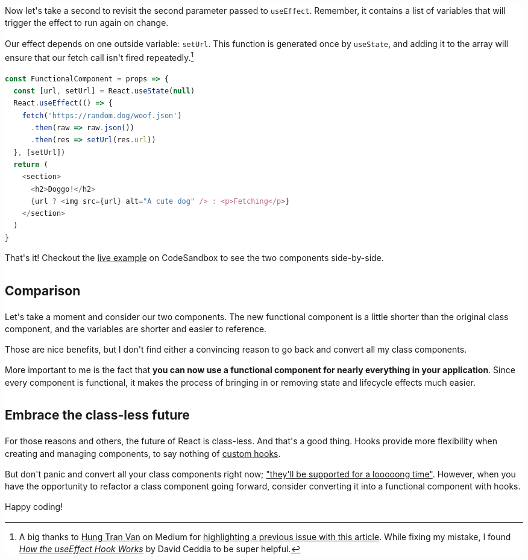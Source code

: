 Now let's take a second to revisit the second parameter passed to `useEffect`. Remember, it contains a list of variables that will trigger the effect to run again on change.

Our effect depends on one outside variable: `setUrl`. This function is generated once by `useState`, and adding it to the array will ensure that our fetch call isn't fired repeatedly.[^1]


```js
const FunctionalComponent = props => {
  const [url, setUrl] = React.useState(null)
  React.useEffect(() => {
    fetch('https://random.dog/woof.json')
      .then(raw => raw.json())
      .then(res => setUrl(res.url))
  }, [setUrl])
  return (
    <section>
      <h2>Doggo!</h2>
      {url ? <img src={url} alt="A cute dog" /> : <p>Fetching</p>}
    </section>
  )
}
```

That's it! Checkout the [live example](https://codesandbox.io/s/wwvmq1v407) on CodeSandbox to see the two components side-by-side.

## Comparison

Let's take a moment and consider our two components. The new functional component is a little shorter than the original class component, and the variables are shorter and easier to reference.

Those are nice benefits, but I don't find either a convincing reason to go back and convert all my class components.

More important to me is the fact that **you can now use a functional component for nearly everything in your application**. Since every component is functional, it makes the process of bringing in or removing state and lifecycle effects much easier.

## Embrace the class-less future

For those reasons and others, the future of React is class-less. And that's a good thing. Hooks provide more flexibility when creating and managing components, to say nothing of [custom hooks](https://reactjs.org/docs/hooks-custom.html).

But don't panic and convert all your class components right now; ["they'll be supported for a looooong time"](https://twitter.com/dan_abramov/status/1026839679197437953). However, when you have the opportunity to refactor a class component going forward, consider converting it into a functional component with hooks.

Happy coding!

[^1]: A big thanks to [Hung Tran Van](https://medium.com/@hungtrn75) on Medium for [highlighting a previous issue with this article](https://medium.com/@hungtrn75/an-infinite-loop-when-u-set-url-state-in-useeffect-efc4426ef4ce). While fixing my mistake, I found [_How the useEffect Hook Works_](https://daveceddia.com/useeffect-hook-examples/) by David Ceddia to be super helpful.
